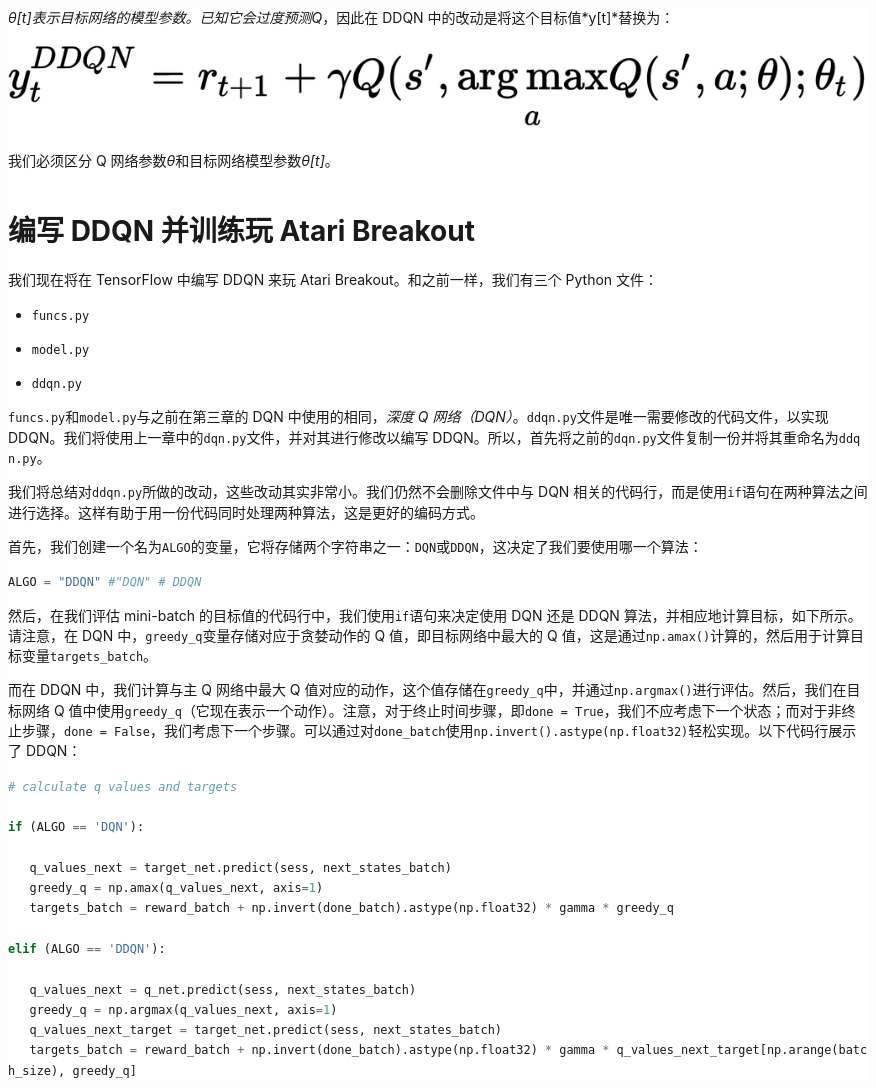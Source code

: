 *θ[t]*表示目标网络的模型参数。已知它会过度预测*Q*，因此在 DDQN 中的改动是将这个目标值*y[t]*替换为：

![](img/b33dc1c6-5089-4349-b253-78997a943795.png)

我们必须区分 Q 网络参数*θ*和目标网络模型参数*θ[t]*。

# 编写 DDQN 并训练玩 Atari Breakout

我们现在将在 TensorFlow 中编写 DDQN 来玩 Atari Breakout。和之前一样，我们有三个 Python 文件：

+   `funcs.py`

+   `model.py`

+   `ddqn.py`

`funcs.py`和`model.py`与之前在第三章的 DQN 中使用的相同，*深度 Q 网络（DQN）*。`ddqn.py`文件是唯一需要修改的代码文件，以实现 DDQN。我们将使用上一章中的`dqn.py`文件，并对其进行修改以编写 DDQN。所以，首先将之前的`dqn.py`文件复制一份并将其重命名为`ddqn.py`。

我们将总结对`ddqn.py`所做的改动，这些改动其实非常小。我们仍然不会删除文件中与 DQN 相关的代码行，而是使用`if`语句在两种算法之间进行选择。这样有助于用一份代码同时处理两种算法，这是更好的编码方式。

首先，我们创建一个名为`ALGO`的变量，它将存储两个字符串之一：`DQN`或`DDQN`，这决定了我们要使用哪一个算法：

```py
ALGO = "DDQN" #"DQN" # DDQN
```

然后，在我们评估 mini-batch 的目标值的代码行中，我们使用`if`语句来决定使用 DQN 还是 DDQN 算法，并相应地计算目标，如下所示。请注意，在 DQN 中，`greedy_q`变量存储对应于贪婪动作的 Q 值，即目标网络中最大的 Q 值，这是通过`np.amax()`计算的，然后用于计算目标变量`targets_batch`。

而在 DDQN 中，我们计算与主 Q 网络中最大 Q 值对应的动作，这个值存储在`greedy_q`中，并通过`np.argmax()`进行评估。然后，我们在目标网络 Q 值中使用`greedy_q`（它现在表示一个动作）。注意，对于终止时间步骤，即`done = True`，我们不应考虑下一个状态；而对于非终止步骤，`done = False`，我们考虑下一个步骤。可以通过对`done_batch`使用`np.invert().astype(np.float32)`轻松实现。以下代码行展示了 DDQN：

```py
# calculate q values and targets 

if (ALGO == 'DQN'): 

   q_values_next = target_net.predict(sess, next_states_batch)
   greedy_q = np.amax(q_values_next, axis=1) 
   targets_batch = reward_batch + np.invert(done_batch).astype(np.float32) * gamma * greedy_q

elif (ALGO == 'DDQN'):

   q_values_next = q_net.predict(sess, next_states_batch)
   greedy_q = np.argmax(q_values_next, axis=1)
   q_values_next_target = target_net.predict(sess, next_states_batch)
   targets_batch = reward_batch + np.invert(done_batch).astype(np.float32) * gamma * q_values_next_target[np.arange(batch_size), greedy_q]
```
